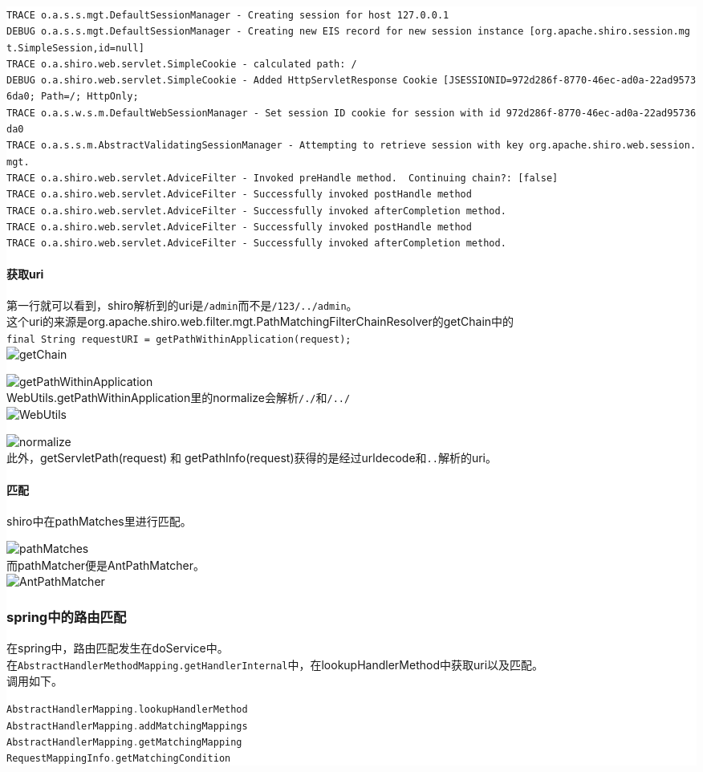 ```log
TRACE o.a.s.s.mgt.DefaultSessionManager - Creating session for host 127.0.0.1 
DEBUG o.a.s.s.mgt.DefaultSessionManager - Creating new EIS record for new session instance [org.apache.shiro.session.mgt.SimpleSession,id=null] 
TRACE o.a.shiro.web.servlet.SimpleCookie - calculated path: / 
DEBUG o.a.shiro.web.servlet.SimpleCookie - Added HttpServletResponse Cookie [JSESSIONID=972d286f-8770-46ec-ad0a-22ad95736da0; Path=/; HttpOnly; 
TRACE o.a.s.w.s.m.DefaultWebSessionManager - Set session ID cookie for session with id 972d286f-8770-46ec-ad0a-22ad95736da0 
TRACE o.a.s.s.m.AbstractValidatingSessionManager - Attempting to retrieve session with key org.apache.shiro.web.session.mgt.
TRACE o.a.shiro.web.servlet.AdviceFilter - Invoked preHandle method.  Continuing chain?: [false] 
TRACE o.a.shiro.web.servlet.AdviceFilter - Successfully invoked postHandle method 
TRACE o.a.shiro.web.servlet.AdviceFilter - Successfully invoked afterCompletion method. 
TRACE o.a.shiro.web.servlet.AdviceFilter - Successfully invoked postHandle method 
TRACE o.a.shiro.web.servlet.AdviceFilter - Successfully invoked afterCompletion method.
```

#### 获取uri

第一行就可以看到，shiro解析到的uri是`/admin`而不是`/123/../admin`。  
这个uri的来源是org.apache.shiro.web.filter.mgt.PathMatchingFilterChainResolver的getChain中的  
`final String requestURI = getPathWithinApplication(request);`  
![getChain](https://shs3.b.qianxin.com/attack_forum/2023/02/attach-4f567755931e8550f9b9aecede012bcf352013bd.png)

![getPathWithinApplication](https://shs3.b.qianxin.com/attack_forum/2023/02/attach-87936be0e5fe6a873fddca17ef4e8ae5c6250b10.png)  
WebUtils.getPathWithinApplication里的normalize会解析`/./`和`/../`  
![WebUtils](https://shs3.b.qianxin.com/attack_forum/2023/02/attach-8a4e0f8aca6c4a8728dd24f9861fb2fb729069f3.png)

![normalize](https://shs3.b.qianxin.com/attack_forum/2023/02/attach-da97e30bd5c2e04971b051444ae845778a90f002.png)  
此外，getServletPath(request) 和 getPathInfo(request)获得的是经过urldecode和`..`解析的uri。

#### 匹配

shiro中在pathMatches里进行匹配。

![pathMatches](https://shs3.b.qianxin.com/attack_forum/2023/02/attach-960c479f27fcb75cf25837d579180ef6fed8a474.png)  
而pathMatcher便是AntPathMatcher。  
![AntPathMatcher](https://shs3.b.qianxin.com/attack_forum/2023/02/attach-955452e397001866268820ae3b42ed7fb22411e4.png)

### spring中的路由匹配

在spring中，路由匹配发生在doService中。  
在`AbstractHandlerMethodMapping.getHandlerInternal`中，在lookupHandlerMethod中获取uri以及匹配。  
调用如下。

```php
AbstractHandlerMapping.lookupHandlerMethod 
AbstractHandlerMapping.addMatchingMappings
AbstractHandlerMapping.getMatchingMapping
RequestMappingInfo.getMatchingCondition
```
